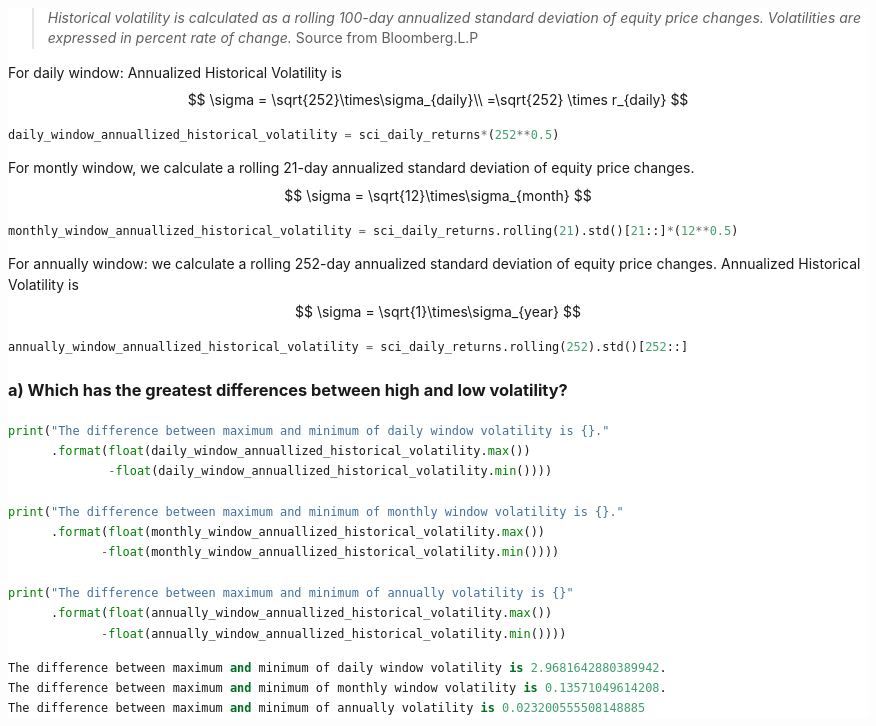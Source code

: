 > *Historical volatility is calculated as a rolling 100-day annualized standard deviation of equity price changes. Volatilities are expressed in percent rate of change.* Source from Bloomberg.L.P

For daily window:
Annualized Historical Volatility is
$$
\sigma = \sqrt{252}\times\sigma_{daily}\\
=\sqrt{252} \times r_{daily}
$$

```python
daily_window_annuallized_historical_volatility = sci_daily_returns*(252**0.5)
```

For montly window, we calculate a rolling 21-day annualized standard deviation of equity price changes.
$$
\sigma = \sqrt{12}\times\sigma_{month}
$$

```python
monthly_window_annuallized_historical_volatility = sci_daily_returns.rolling(21).std()[21::]*(12**0.5)
```

For annually window:
we calculate a rolling 252-day annualized standard deviation of equity price changes.
Annualized Historical Volatility is
$$
\sigma = \sqrt{1}\times\sigma_{year}
$$

```python
annually_window_annuallized_historical_volatility = sci_daily_returns.rolling(252).std()[252::]
```

### a) Which has the greatest differences between high and low volatility?

```python
print("The difference between maximum and minimum of daily window volatility is {}."
      .format(float(daily_window_annuallized_historical_volatility.max())
              -float(daily_window_annuallized_historical_volatility.min())))

print("The difference between maximum and minimum of monthly window volatility is {}."
      .format(float(monthly_window_annuallized_historical_volatility.max())
             -float(monthly_window_annuallized_historical_volatility.min())))

print("The difference between maximum and minimum of annually volatility is {}"
      .format(float(annually_window_annuallized_historical_volatility.max())
             -float(annually_window_annuallized_historical_volatility.min())))
```

```python
The difference between maximum and minimum of daily window volatility is 2.9681642880389942.
The difference between maximum and minimum of monthly window volatility is 0.13571049614208.
The difference between maximum and minimum of annually volatility is 0.023200555508148885
```
